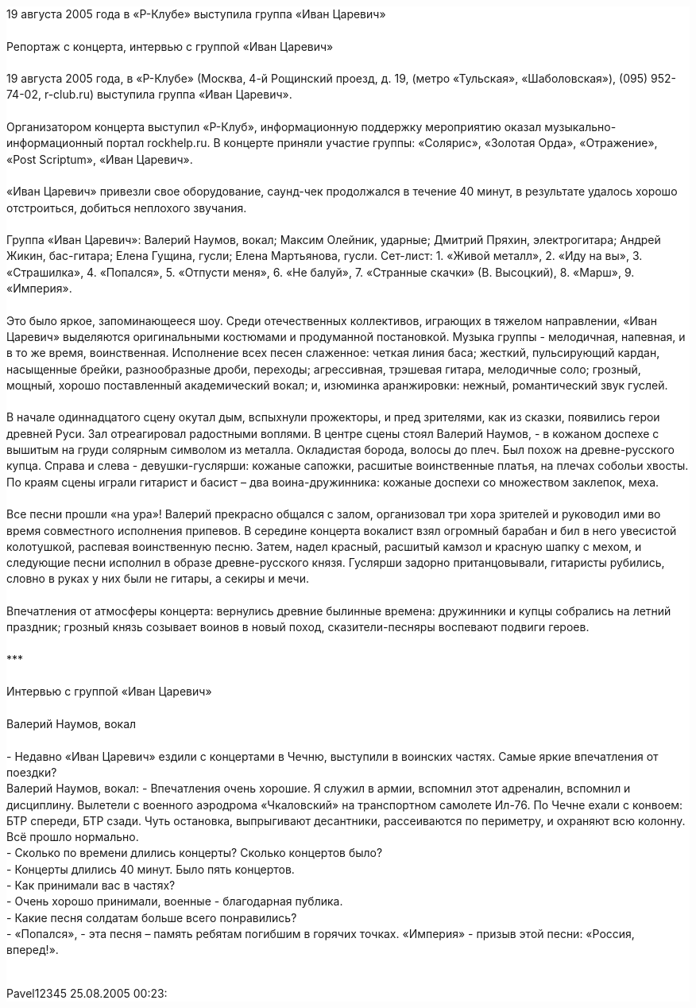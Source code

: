 19 августа 2005 года в «Р-Клубе» выступила группа «Иван Царевич»<BR><BR>Репортаж с концерта, интервью с группой «Иван Царевич»<BR><BR>19 августа 2005 года, в «Р-Клубе» (Москва, 4-й Рощинский проезд, д. 19, (метро «Тульская», «Шаболовская»), (095) 952-74-02, r-club.ru) выступила группа «Иван Царевич».<BR><BR>Организатором концерта выступил «Р-Клуб», информационную поддержку мероприятию оказал музыкально-информационный портал rockhelp.ru. В концерте приняли участие группы: «Солярис», «Золотая Орда», «Отражение», «Post Scriptum», «Иван Царевич».<BR><BR>«Иван Царевич» привезли свое оборудование, саунд-чек продолжался в течение 40 минут, в результате удалось хорошо отстроиться, добиться неплохого звучания. <BR><BR>Группа «Иван Царевич»:  Валерий Наумов, вокал; Максим Олейник, ударные; Дмитрий Пряхин, электрогитара; Андрей Жикин, бас-гитара; Елена Гущина, гусли; Елена Мартьянова, гусли. Сет-лист: 1. «Живой металл», 2. «Иду на вы», 3. «Страшилка», 4. «Попался», 5. «Отпусти меня», 6. «Не балуй», 7. «Странные скачки» (В. Высоцкий), 8. «Марш», 9. «Империя».<BR><BR>Это было яркое, запоминающееся шоу. Среди отечественных коллективов, играющих в тяжелом направлении, «Иван Царевич» выделяются оригинальными костюмами и продуманной постановкой. Музыка группы - мелодичная, напевная, и в то же время, воинственная. Исполнение всех песен слаженное: четкая линия баса; жесткий, пульсирующий кардан, насыщенные брейки, разнообразные дроби, переходы; агрессивная, трэшевая гитара, мелодичные соло; грозный, мощный, хорошо поставленный академический вокал; и, изюминка аранжировки: нежный, романтический звук гуслей. <BR><BR>В начале одиннадцатого сцену окутал дым, вспыхнули прожекторы, и пред зрителями, как из сказки, появились герои древней Руси. Зал отреагировал радостными воплями. В центре сцены стоял Валерий Наумов, - в кожаном доспехе с вышитым на груди солярным символом из металла. Окладистая борода, волосы до плеч.  Был похож на древне-русского купца. Справа и слева - девушки-гуслярши: кожаные сапожки, расшитые воинственные платья, на плечах собольи хвосты. По краям сцены играли гитарист и басист – два воина-дружинника: кожаные доспехи со множеством заклепок, меха.<BR><BR>Все песни прошли «на ура»! Валерий прекрасно общался с залом, организовал три хора зрителей и руководил ими во время совместного исполнения припевов. В середине концерта вокалист взял огромный барабан и бил в него увесистой колотушкой, распевая воинственную песню. Затем, надел красный, расшитый камзол и красную шапку с мехом, и следующие песни исполнил в образе древне-русского князя. Гуслярши задорно пританцовывали, гитаристы рубились, словно в руках у них были не гитары, а секиры и мечи.<BR><BR>Впечатления от атмосферы концерта: вернулись древние былинные времена: дружинники и купцы собрались на летний праздник; грозный князь созывает воинов в новый поход, сказители-песняры воспевают подвиги героев.<BR><BR>***<BR><BR>Интервью с группой «Иван Царевич»<BR><BR>Валерий Наумов, вокал<BR><BR>- Недавно «Иван Царевич» ездили с концертами в Чечню, выступили в воинских частях. Самые яркие впечатления от поездки?<BR>Валерий Наумов, вокал: - Впечатления очень хорошие. Я служил в армии, вспомнил этот адреналин, вспомнил и дисциплину. Вылетели с военного аэродрома «Чкаловский» на транспортном самолете Ил-76. По Чечне ехали с конвоем: БТР спереди, БТР сзади. Чуть остановка, выпрыгивают десантники, рассеиваются по периметру, и охраняют всю колонну. Всё прошло нормально.<BR>- Сколько по времени длились концерты? Сколько концертов было?<BR>- Концерты длились 40 минут. Было пять концертов.<BR>- Как принимали вас в частях?<BR>- Очень хорошо принимали, военные - благодарная публика.<BR>- Какие песня солдатам больше всего понравились?<BR>- «Попался», - эта песня – память ребятам погибшим в горячих точках. «Империя» - призыв этой песни: «Россия, вперед!».<BR><BR>

Pavel12345 25.08.2005 00:23: